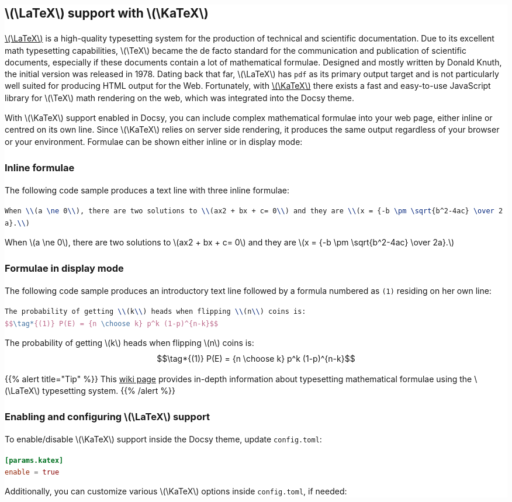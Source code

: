## \\(\LaTeX\\) support with \\(\KaTeX\\)

[\\(\LaTeX\\)](https://www.latex-project.org/) is a high-quality typesetting system for the production of technical and scientific documentation. Due to its excellent math typesetting capabilities, \\(\TeX\\) became the de facto standard for the communication and publication of scientific documents, especially if these documents contain a lot of mathematical formulae. Designed and mostly written by Donald Knuth, the initial version was released in 1978. Dating back that far, \\(\LaTeX\\) has `pdf` as its primary output target and is not particularly well suited for producing HTML output for the Web. Fortunately, with [\\(\KaTeX\\)](https://katex.org/) there exists a fast and easy-to-use JavaScript library for \\(\TeX\\) math rendering on the web, which was integrated into the Docsy theme.

With \\(\KaTeX\\) support enabled in Docsy, you can include complex mathematical formulae into your web page, either inline or centred on its own line. Since \\(\KaTeX\\) relies on server side rendering, it produces the same output regardless of your browser or your environment. Formulae can be shown either inline or in display mode:

### Inline formulae

The following code sample produces a text line with three inline formulae:

```tex
When \\(a \ne 0\\), there are two solutions to \\(ax2 + bx + c= 0\\) and they are \\(x = {-b \pm \sqrt{b^2-4ac} \over 2a}.\\)
```

When \\(a \ne 0\\), there are two solutions to \\(ax2 + bx + c= 0\\) and they are \\(x = {-b \pm \sqrt{b^2-4ac} \over 2a}.\\)

### Formulae in display mode

The following code sample produces an introductory text line followed by a formula numbered as `(1)` residing on her own line:

```tex
The probability of getting \\(k\\) heads when flipping \\(n\\) coins is:
$$\tag*{(1)} P(E) = {n \choose k} p^k (1-p)^{n-k}$$
```

The probability of getting \\(k\\) heads when flipping \\(n\\) coins is:
$$\tag*{(1)}  P(E) = {n \choose k} p^k (1-p)^{n-k}$$

{{% alert title="Tip" %}}
This [wiki page](https://en.wikibooks.org/wiki/LaTeX/Mathematics) provides in-depth information about typesetting mathematical formulae using the \\(\LaTeX\\) typesetting system.
{{% /alert %}}

### Enabling and configuring \\(\LaTeX\\) support

To enable/disable \\(\KaTeX\\) support inside the Docsy theme, update `config.toml`:

```toml
[params.katex]
enable = true
```

Additionally, you can customize various \\(\KaTeX\\) options inside `config.toml`, if needed:
